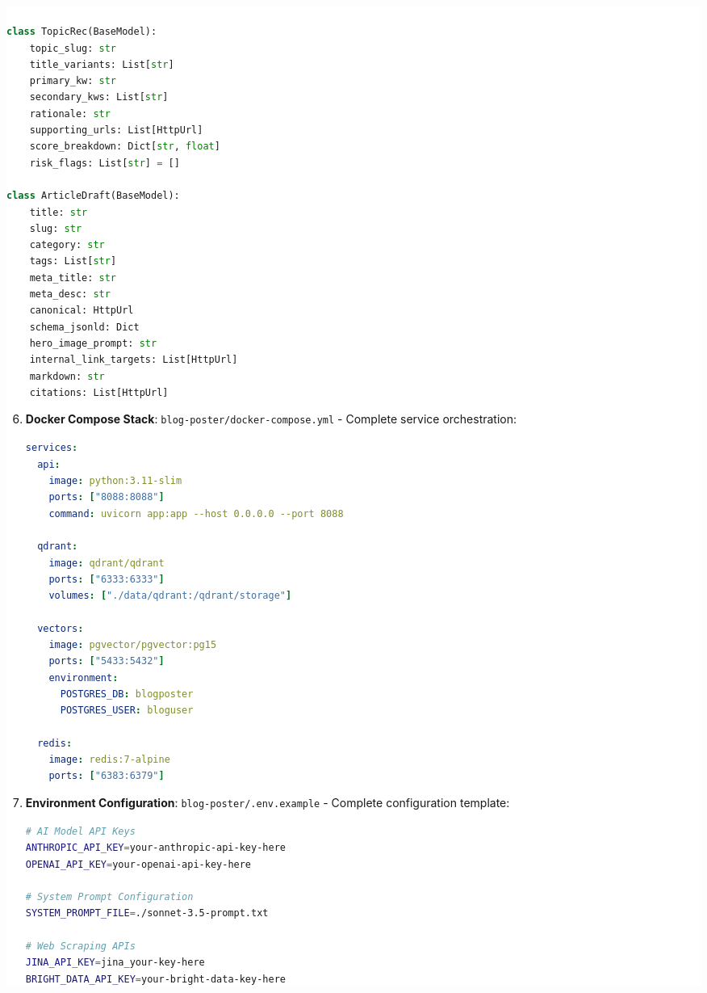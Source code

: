    ```python

   class TopicRec(BaseModel):
       topic_slug: str
       title_variants: List[str]
       primary_kw: str
       secondary_kws: List[str]
       rationale: str
       supporting_urls: List[HttpUrl]
       score_breakdown: Dict[str, float]
       risk_flags: List[str] = []

   class ArticleDraft(BaseModel):
       title: str
       slug: str
       category: str
       tags: List[str]
       meta_title: str
       meta_desc: str
       canonical: HttpUrl
       schema_jsonld: Dict
       hero_image_prompt: str
       internal_link_targets: List[HttpUrl]
       markdown: str
       citations: List[HttpUrl]
   ```

6. **Docker Compose Stack**: `blog-poster/docker-compose.yml` - Complete service orchestration:
   ```yaml
   services:
     api:
       image: python:3.11-slim
       ports: ["8088:8088"]
       command: uvicorn app:app --host 0.0.0.0 --port 8088
     
     qdrant:
       image: qdrant/qdrant
       ports: ["6333:6333"]
       volumes: ["./data/qdrant:/qdrant/storage"]
     
     vectors:
       image: pgvector/pgvector:pg15
       ports: ["5433:5432"]
       environment:
         POSTGRES_DB: blogposter
         POSTGRES_USER: bloguser
     
     redis:
       image: redis:7-alpine
       ports: ["6383:6379"]
   ```

7. **Environment Configuration**: `blog-poster/.env.example` - Complete configuration template:
   ```bash
   # AI Model API Keys
   ANTHROPIC_API_KEY=your-anthropic-api-key-here
   OPENAI_API_KEY=your-openai-api-key-here
   
   # System Prompt Configuration
   SYSTEM_PROMPT_FILE=./sonnet-3.5-prompt.txt
   
   # Web Scraping APIs
   JINA_API_KEY=jina_your-key-here
   BRIGHT_DATA_API_KEY=your-bright-data-key-here
   
   ```